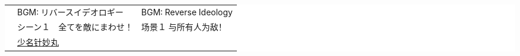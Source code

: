 <table><tbody><tr class="tt-bgm" id="第八日_场景1-1" data-pos="&#91;&quot;\u7b2c\u516b\u65e5 \u573a\u666f1&quot;,1&#93;"><td id="" class="tt-bgm" lang="zh"><div class="poem"></div></td><td class="tt-ja" lang="ja"><div class="poem">BGM: リバースイデオロギー</div></td><td class="tt-zh" lang="zh"><div class="poem">BGM: Reverse Ideology</div></td></tr><tr class="tt-header" id="第八日_场景1-2" data-pos="&#91;&quot;\u7b2c\u516b\u65e5 \u573a\u666f1&quot;,2&#93;"><td id="" class="tt-h" lang="zh"><div class="poem"></div></td><td class="tt-ja" lang="ja"><div class="poem">シーン１　全てを敵にまわせ！</div></td><td class="tt-zh" lang="zh"><div class="poem">场景１ 与所有人为敌！</div></td></tr><tr class="tt-status-header" id="第八日_场景1-3" data-pos="&#91;&quot;\u7b2c\u516b\u65e5 \u573a\u666f1&quot;,3&#93;"><td class="tt-s" lang="zh"><div class="poem"></div></td><td colspan="2" class="tt-status" lang="zh"><div class="poem"><a href="./少名针妙丸.md" title="少名针妙丸">少名针妙丸</a>